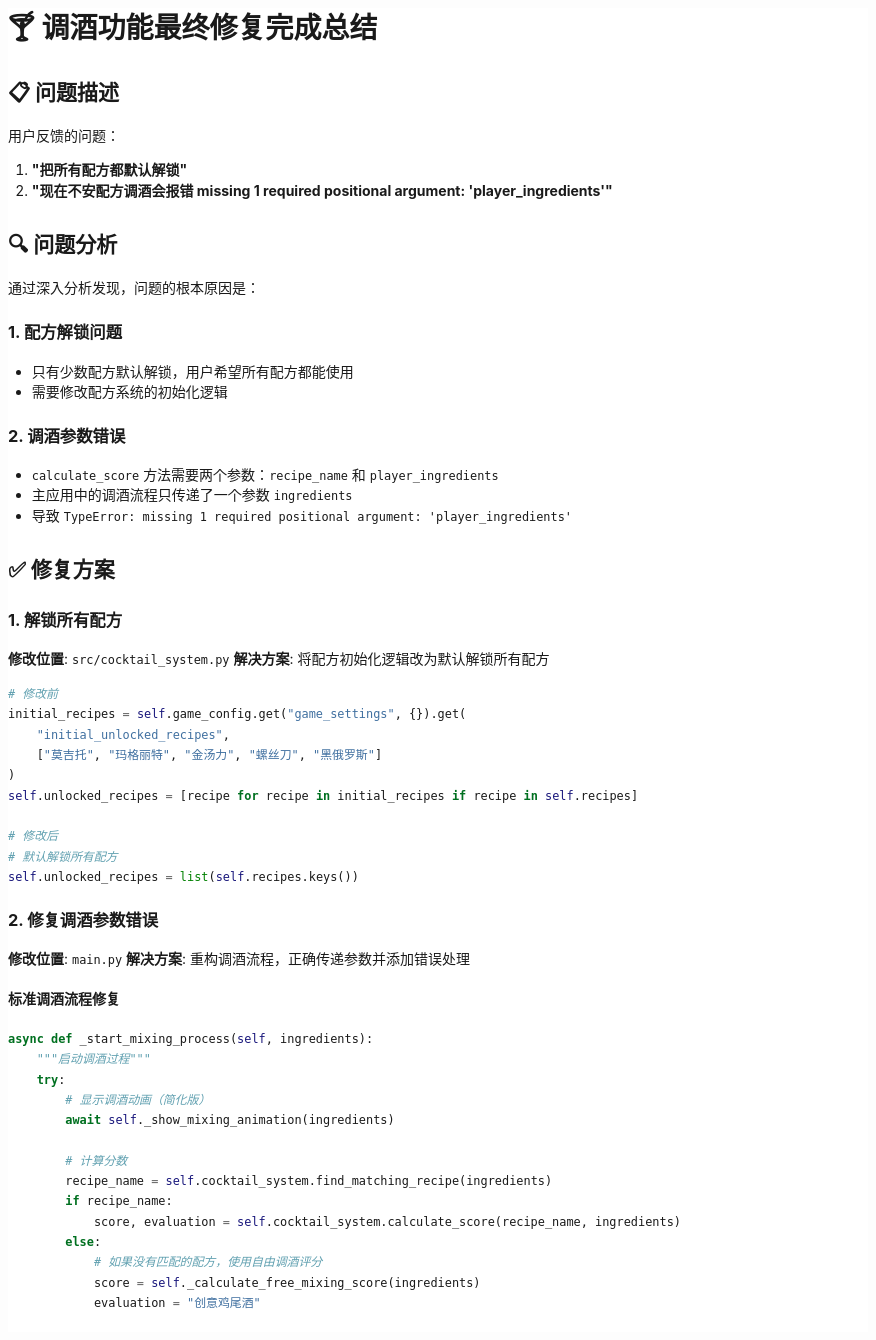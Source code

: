 # 🍸 调酒功能最终修复完成总结

## 📋 问题描述

用户反馈的问题：
1. **"把所有配方都默认解锁"**
2. **"现在不安配方调酒会报错 missing 1 required positional argument: 'player_ingredients'"**

## 🔍 问题分析

通过深入分析发现，问题的根本原因是：

### 1. 配方解锁问题
- 只有少数配方默认解锁，用户希望所有配方都能使用
- 需要修改配方系统的初始化逻辑

### 2. 调酒参数错误
- `calculate_score` 方法需要两个参数：`recipe_name` 和 `player_ingredients`
- 主应用中的调酒流程只传递了一个参数 `ingredients`
- 导致 `TypeError: missing 1 required positional argument: 'player_ingredients'`

## ✅ 修复方案

### 1. 解锁所有配方
**修改位置**: `src/cocktail_system.py`
**解决方案**: 将配方初始化逻辑改为默认解锁所有配方

```python
# 修改前
initial_recipes = self.game_config.get("game_settings", {}).get(
    "initial_unlocked_recipes", 
    ["莫吉托", "玛格丽特", "金汤力", "螺丝刀", "黑俄罗斯"]
)
self.unlocked_recipes = [recipe for recipe in initial_recipes if recipe in self.recipes]

# 修改后
# 默认解锁所有配方
self.unlocked_recipes = list(self.recipes.keys())
```

### 2. 修复调酒参数错误
**修改位置**: `main.py`
**解决方案**: 重构调酒流程，正确传递参数并添加错误处理

#### 标准调酒流程修复
```python
async def _start_mixing_process(self, ingredients):
    """启动调酒过程"""
    try:
        # 显示调酒动画（简化版）
        await self._show_mixing_animation(ingredients)
        
        # 计算分数
        recipe_name = self.cocktail_system.find_matching_recipe(ingredients)
        if recipe_name:
            score, evaluation = self.cocktail_system.calculate_score(recipe_name, ingredients)
        else:
            # 如果没有匹配的配方，使用自由调酒评分
            score = self._calculate_free_mixing_score(ingredients)
            evaluation = "创意鸡尾酒"
        
```